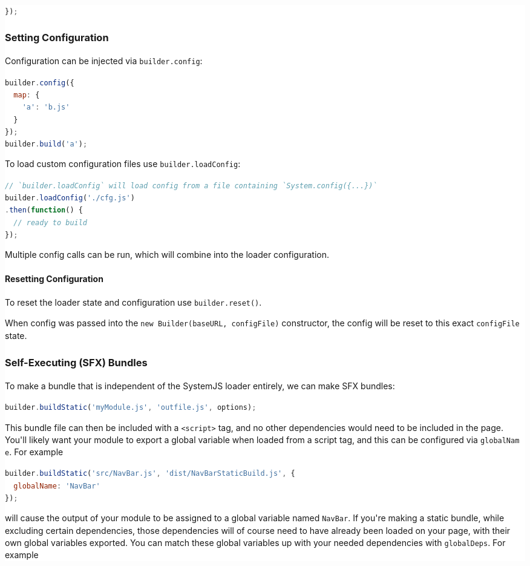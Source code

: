 ```javascript
});
```

### Setting Configuration

Configuration can be injected via `builder.config`:

```javascript
builder.config({
  map: {
    'a': 'b.js'
  }
});
builder.build('a');
```

To load custom configuration files use `builder.loadConfig`:

```javascript
// `builder.loadConfig` will load config from a file containing `System.config({...})`
builder.loadConfig('./cfg.js')
.then(function() {
  // ready to build
});
```

Multiple config calls can be run, which will combine into the loader configuration.

#### Resetting Configuration

To reset the loader state and configuration use `builder.reset()`.

When config was passed into the `new Builder(baseURL, configFile)` constructor, the config will be reset to this exact `configFile` state.

### Self-Executing (SFX) Bundles

To make a bundle that is independent of the SystemJS loader entirely, we can make SFX bundles:

```javascript
builder.buildStatic('myModule.js', 'outfile.js', options);
```

This bundle file can then be included with a `<script>` tag, and no other dependencies would need to be included in the page. You'll likely want your module
to export a global variable when loaded from a script tag, and this can be configured via `globalName`.  For example

```javascript
builder.buildStatic('src/NavBar.js', 'dist/NavBarStaticBuild.js', {
  globalName: 'NavBar'
});
```

will cause the output of your module to be assigned to a global variable named `NavBar`.  If you're making a static bundle, while excluding certain dependencies, those dependencies
will of course need to have already been loaded on your page, with their own global variables exported.  You can match these global variables up with your needed dependencies
with `globalDeps`.  For example
